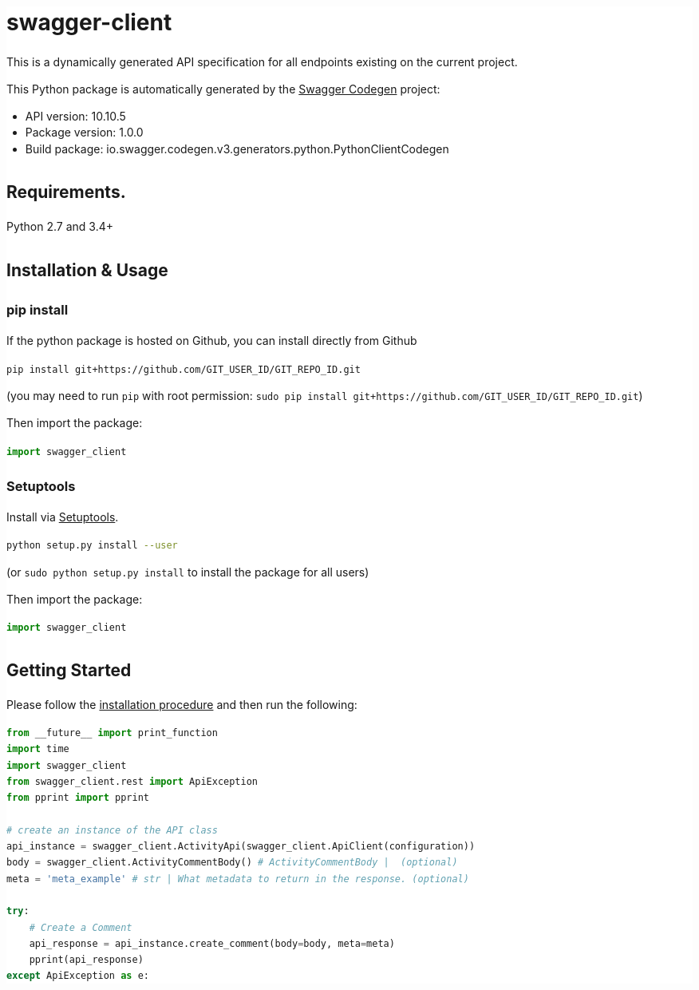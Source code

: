 # swagger-client
This is a dynamically generated API specification for all endpoints existing on the current project.

This Python package is automatically generated by the [Swagger Codegen](https://github.com/swagger-api/swagger-codegen) project:

- API version: 10.10.5
- Package version: 1.0.0
- Build package: io.swagger.codegen.v3.generators.python.PythonClientCodegen

## Requirements.

Python 2.7 and 3.4+

## Installation & Usage
### pip install

If the python package is hosted on Github, you can install directly from Github

```sh
pip install git+https://github.com/GIT_USER_ID/GIT_REPO_ID.git
```
(you may need to run `pip` with root permission: `sudo pip install git+https://github.com/GIT_USER_ID/GIT_REPO_ID.git`)

Then import the package:
```python
import swagger_client 
```

### Setuptools

Install via [Setuptools](http://pypi.python.org/pypi/setuptools).

```sh
python setup.py install --user
```
(or `sudo python setup.py install` to install the package for all users)

Then import the package:
```python
import swagger_client
```

## Getting Started

Please follow the [installation procedure](#installation--usage) and then run the following:

```python
from __future__ import print_function
import time
import swagger_client
from swagger_client.rest import ApiException
from pprint import pprint

# create an instance of the API class
api_instance = swagger_client.ActivityApi(swagger_client.ApiClient(configuration))
body = swagger_client.ActivityCommentBody() # ActivityCommentBody |  (optional)
meta = 'meta_example' # str | What metadata to return in the response. (optional)

try:
    # Create a Comment
    api_response = api_instance.create_comment(body=body, meta=meta)
    pprint(api_response)
except ApiException as e:
```